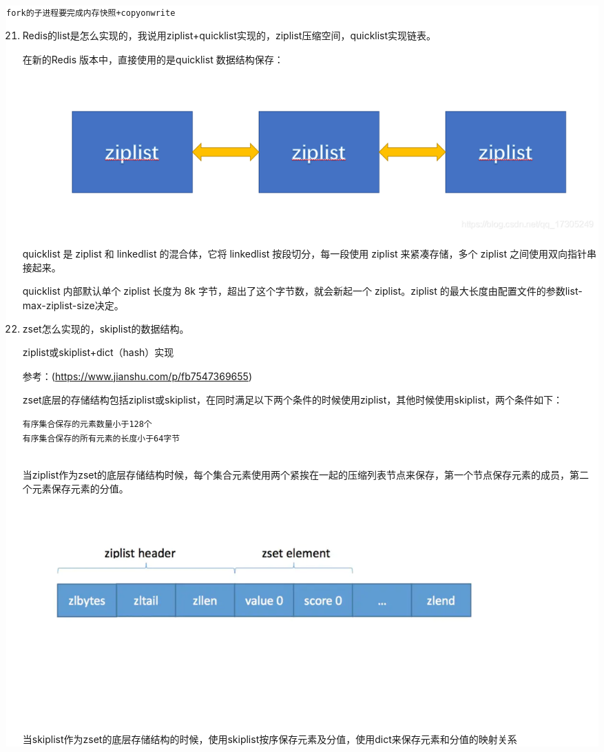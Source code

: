     fork的子进程要完成内存快照+copyonwrite

21. Redis的list是怎么实现的，我说用ziplist+quicklist实现的，ziplist压缩空间，quicklist实现链表。

    在新的Redis 版本中，直接使用的是quicklist 数据结构保存：

    ![在这里插入图片描述](images/quicklist2.png)

    quicklist 是 ziplist 和 linkedlist 的混合体，它将 linkedlist 按段切分，每一段使用 ziplist 来紧凑存储，多个 ziplist 之间使用双向指针串接起来。

    quicklist 内部默认单个 ziplist 长度为 8k 字节，超出了这个字节数，就会新起一个 ziplist。ziplist 的最大长度由配置文件的参数list-max-ziplist-size决定。

22. zset怎么实现的，skiplist的数据结构。

    ziplist或skiplist+dict（hash）实现

    参考：(https://www.jianshu.com/p/fb7547369655)

    zset底层的存储结构包括ziplist或skiplist，在同时满足以下两个条件的时候使用ziplist，其他时候使用skiplist，两个条件如下：

        有序集合保存的元素数量小于128个
        有序集合保存的所有元素的长度小于64字节
    
    
    ​    
    当ziplist作为zset的底层存储结构时候，每个集合元素使用两个紧挨在一起的压缩列表节点来保存，第一个节点保存元素的成员，第二个元素保存元素的分值。
    
    ![zset ziplist](images/zset_ziplist.webp)
    当skiplist作为zset的底层存储结构的时候，使用skiplist按序保存元素及分值，使用dict来保存元素和分值的映射关系
    